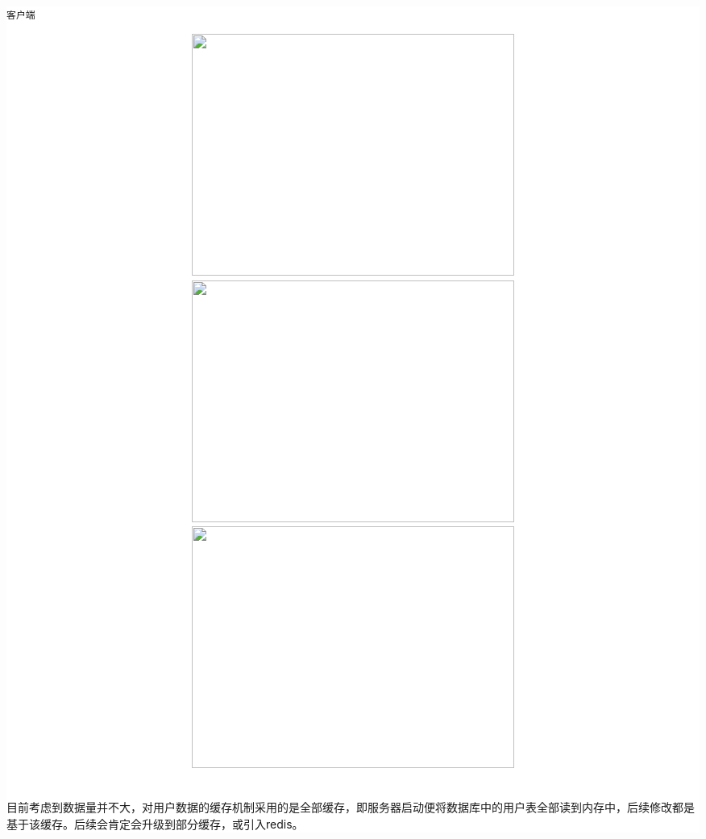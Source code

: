 ```客户端```

<div align=center><img width="400" height="300" src="gaming.png"/></div>

<div align=center><img width="400" height="300" src="balance_req.png"/></div>

<div align=center><img width="400" height="300" src="write_sql.png"/></div>

<br>

目前考虑到数据量并不大，对用户数据的缓存机制采用的是全部缓存，即服务器启动便将数据库中的用户表全部读到内存中，后续修改都是基于该缓存。后续会肯定会升级到部分缓存，或引入redis。